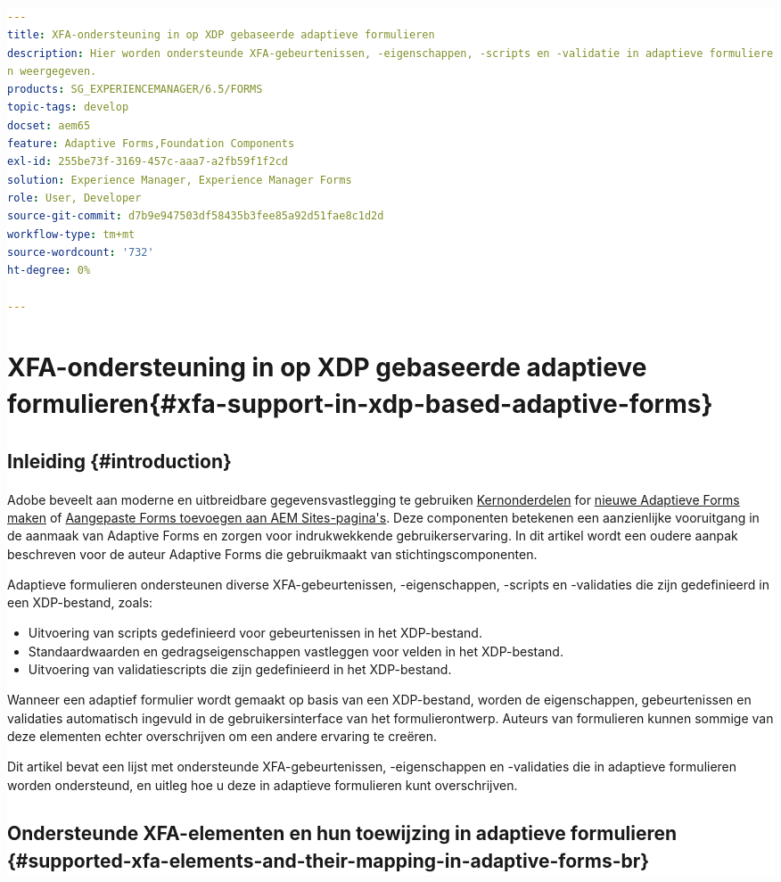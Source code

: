```yaml
---
title: XFA-ondersteuning in op XDP gebaseerde adaptieve formulieren
description: Hier worden ondersteunde XFA-gebeurtenissen, -eigenschappen, -scripts en -validatie in adaptieve formulieren weergegeven.
products: SG_EXPERIENCEMANAGER/6.5/FORMS
topic-tags: develop
docset: aem65
feature: Adaptive Forms,Foundation Components
exl-id: 255be73f-3169-457c-aaa7-a2fb59f1f2cd
solution: Experience Manager, Experience Manager Forms
role: User, Developer
source-git-commit: d7b9e947503df58435b3fee85a92d51fae8c1d2d
workflow-type: tm+mt
source-wordcount: '732'
ht-degree: 0%

---
```


# XFA-ondersteuning in op XDP gebaseerde adaptieve formulieren{#xfa-support-in-xdp-based-adaptive-forms}

## Inleiding {#introduction}

<span class="preview"> Adobe beveelt aan moderne en uitbreidbare gegevensvastlegging te gebruiken [Kernonderdelen](https://experienceleague.adobe.com/docs/experience-manager-core-components/using/adaptive-forms/introduction.html) for [nieuwe Adaptieve Forms maken](/help/forms/using/create-an-adaptive-form-core-components.md) of [Aangepaste Forms toevoegen aan AEM Sites-pagina&#39;s](/help/forms/using/create-or-add-an-adaptive-form-to-aem-sites-page.md). Deze componenten betekenen een aanzienlijke vooruitgang in de aanmaak van Adaptive Forms en zorgen voor indrukwekkende gebruikerservaring. In dit artikel wordt een oudere aanpak beschreven voor de auteur Adaptive Forms die gebruikmaakt van stichtingscomponenten. </span>

Adaptieve formulieren ondersteunen diverse XFA-gebeurtenissen, -eigenschappen, -scripts en -validaties die zijn gedefinieerd in een XDP-bestand, zoals:

* Uitvoering van scripts gedefinieerd voor gebeurtenissen in het XDP-bestand.
* Standaardwaarden en gedragseigenschappen vastleggen voor velden in het XDP-bestand.
* Uitvoering van validatiescripts die zijn gedefinieerd in het XDP-bestand.

Wanneer een adaptief formulier wordt gemaakt op basis van een XDP-bestand, worden de eigenschappen, gebeurtenissen en validaties automatisch ingevuld in de gebruikersinterface van het formulierontwerp. Auteurs van formulieren kunnen sommige van deze elementen echter overschrijven om een andere ervaring te creëren.

Dit artikel bevat een lijst met ondersteunde XFA-gebeurtenissen, -eigenschappen en -validaties die in adaptieve formulieren worden ondersteund, en uitleg hoe u deze in adaptieve formulieren kunt overschrijven.

## Ondersteunde XFA-elementen en hun toewijzing in adaptieve formulieren {#supported-xfa-elements-and-their-mapping-in-adaptive-forms-br}
